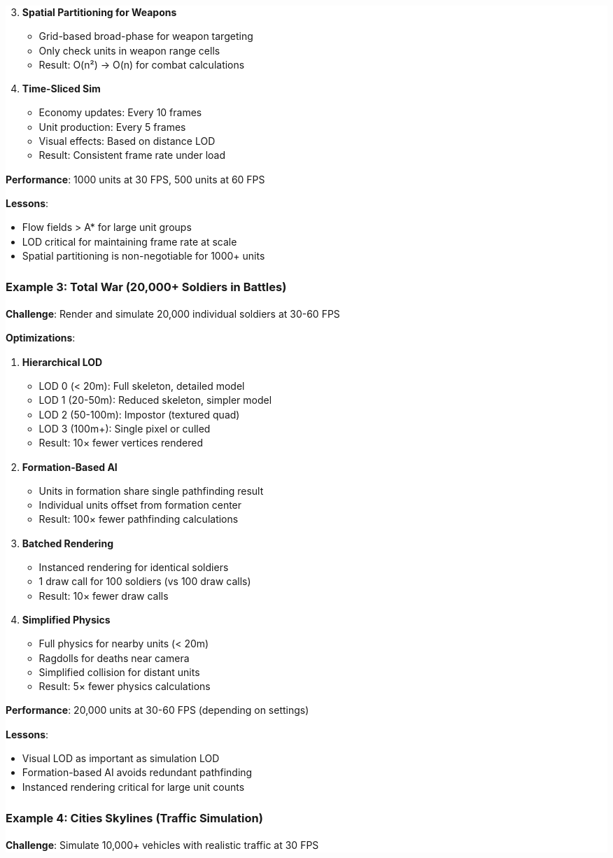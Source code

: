 3. **Spatial Partitioning for Weapons**
   - Grid-based broad-phase for weapon targeting
   - Only check units in weapon range cells
   - Result: O(n²) → O(n) for combat calculations

4. **Time-Sliced Sim**
   - Economy updates: Every 10 frames
   - Unit production: Every 5 frames
   - Visual effects: Based on distance LOD
   - Result: Consistent frame rate under load

**Performance**: 1000 units at 30 FPS, 500 units at 60 FPS

**Lessons**:
- Flow fields > A* for large unit groups
- LOD critical for maintaining frame rate at scale
- Spatial partitioning is non-negotiable for 1000+ units

### Example 3: Total War (20,000+ Soldiers in Battles)

**Challenge**: Render and simulate 20,000 individual soldiers at 30-60 FPS

**Optimizations**:
1. **Hierarchical LOD**
   - LOD 0 (< 20m): Full skeleton, detailed model
   - LOD 1 (20-50m): Reduced skeleton, simpler model
   - LOD 2 (50-100m): Impostor (textured quad)
   - LOD 3 (100m+): Single pixel or culled
   - Result: 10× fewer vertices rendered

2. **Formation-Based AI**
   - Units in formation share single pathfinding result
   - Individual units offset from formation center
   - Result: 100× fewer pathfinding calculations

3. **Batched Rendering**
   - Instanced rendering for identical soldiers
   - 1 draw call for 100 soldiers (vs 100 draw calls)
   - Result: 10× fewer draw calls

4. **Simplified Physics**
   - Full physics for nearby units (< 20m)
   - Ragdolls for deaths near camera
   - Simplified collision for distant units
   - Result: 5× fewer physics calculations

**Performance**: 20,000 units at 30-60 FPS (depending on settings)

**Lessons**:
- Visual LOD as important as simulation LOD
- Formation-based AI avoids redundant pathfinding
- Instanced rendering critical for large unit counts

### Example 4: Cities Skylines (Traffic Simulation)

**Challenge**: Simulate 10,000+ vehicles with realistic traffic at 30 FPS
